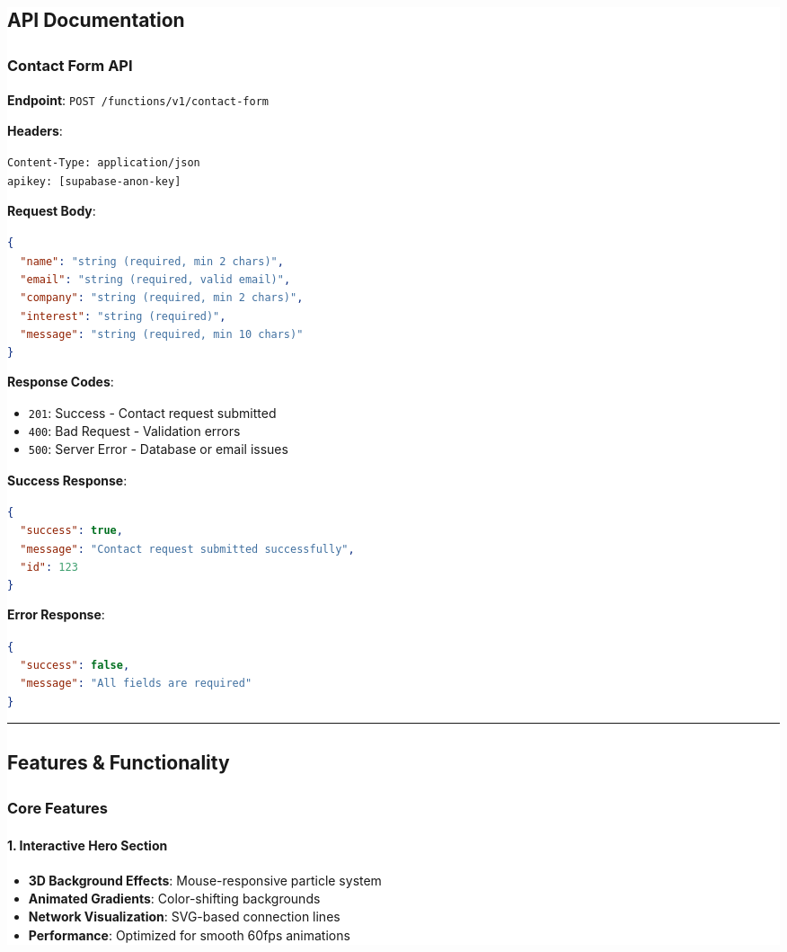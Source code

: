 ## API Documentation

### Contact Form API
**Endpoint**: `POST /functions/v1/contact-form`

**Headers**:
```
Content-Type: application/json
apikey: [supabase-anon-key]
```

**Request Body**:
```json
{
  "name": "string (required, min 2 chars)",
  "email": "string (required, valid email)",
  "company": "string (required, min 2 chars)",
  "interest": "string (required)",
  "message": "string (required, min 10 chars)"
}
```

**Response Codes**:
- `201`: Success - Contact request submitted
- `400`: Bad Request - Validation errors
- `500`: Server Error - Database or email issues

**Success Response**:
```json
{
  "success": true,
  "message": "Contact request submitted successfully",
  "id": 123
}
```

**Error Response**:
```json
{
  "success": false,
  "message": "All fields are required"
}
```

---

## Features & Functionality

### Core Features

#### 1. Interactive Hero Section
- **3D Background Effects**: Mouse-responsive particle system
- **Animated Gradients**: Color-shifting backgrounds
- **Network Visualization**: SVG-based connection lines
- **Performance**: Optimized for smooth 60fps animations
